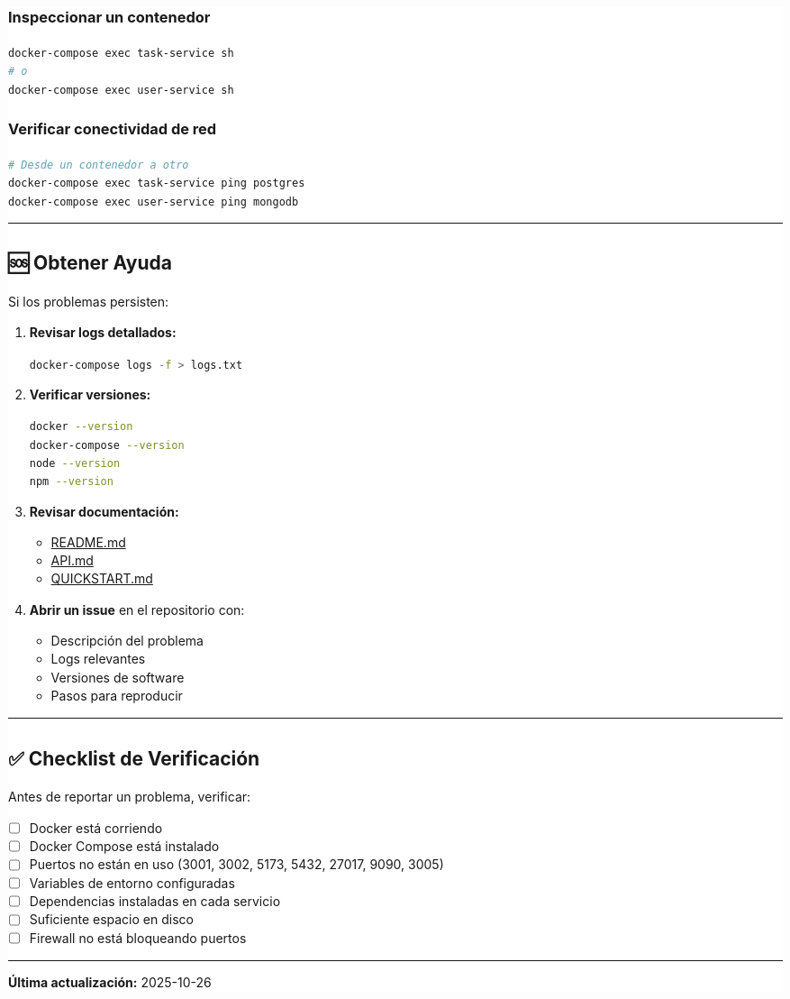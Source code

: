 ### Inspeccionar un contenedor
```bash
docker-compose exec task-service sh
# o
docker-compose exec user-service sh
```

### Verificar conectividad de red
```bash
# Desde un contenedor a otro
docker-compose exec task-service ping postgres
docker-compose exec user-service ping mongodb
```

---

## 🆘 Obtener Ayuda

Si los problemas persisten:

1. **Revisar logs detallados:**
   ```bash
   docker-compose logs -f > logs.txt
   ```

2. **Verificar versiones:**
   ```bash
   docker --version
   docker-compose --version
   node --version
   npm --version
   ```

3. **Revisar documentación:**
   - [README.md](README.md)
   - [API.md](API.md)
   - [QUICKSTART.md](QUICKSTART.md)

4. **Abrir un issue** en el repositorio con:
   - Descripción del problema
   - Logs relevantes
   - Versiones de software
   - Pasos para reproducir

---

## ✅ Checklist de Verificación

Antes de reportar un problema, verificar:

- [ ] Docker está corriendo
- [ ] Docker Compose está instalado
- [ ] Puertos no están en uso (3001, 3002, 5173, 5432, 27017, 9090, 3005)
- [ ] Variables de entorno configuradas
- [ ] Dependencias instaladas en cada servicio
- [ ] Suficiente espacio en disco
- [ ] Firewall no está bloqueando puertos

---

**Última actualización:** 2025-10-26
